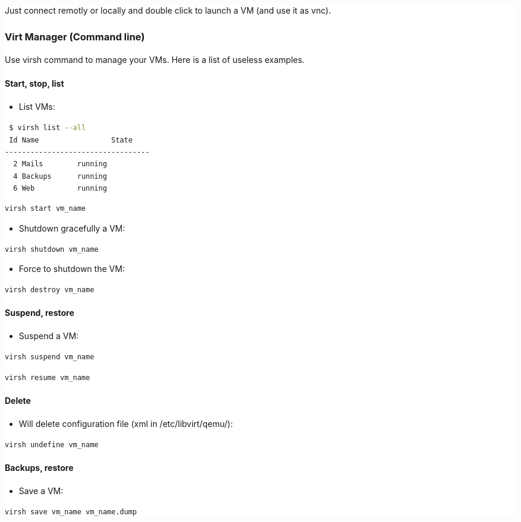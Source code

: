 Just connect remotly or locally and double click to launch a VM (and use it as vnc).

### Virt Manager (Command line)

Use virsh command to manage your VMs. Here is a list of useless examples.

#### Start, stop, list

- List VMs:

```bash
 $ virsh list --all
 Id Name                 State
----------------------------------
  2 Mails        running
  4 Backups      running
  6 Web          running
```

```bash
virsh start vm_name
```

- Shutdown gracefully a VM:

```bash
virsh shutdown vm_name
```

- Force to shutdown the VM:

```bash
virsh destroy vm_name
```

#### Suspend, restore

- Suspend a VM:

```bash
virsh suspend vm_name
```

```bash
virsh resume vm_name
```

#### Delete

- Will delete configuration file (xml in /etc/libvirt/qemu/):

```bash
virsh undefine vm_name
```

#### Backups, restore

- Save a VM:

```bash
virsh save vm_name vm_name.dump
```
